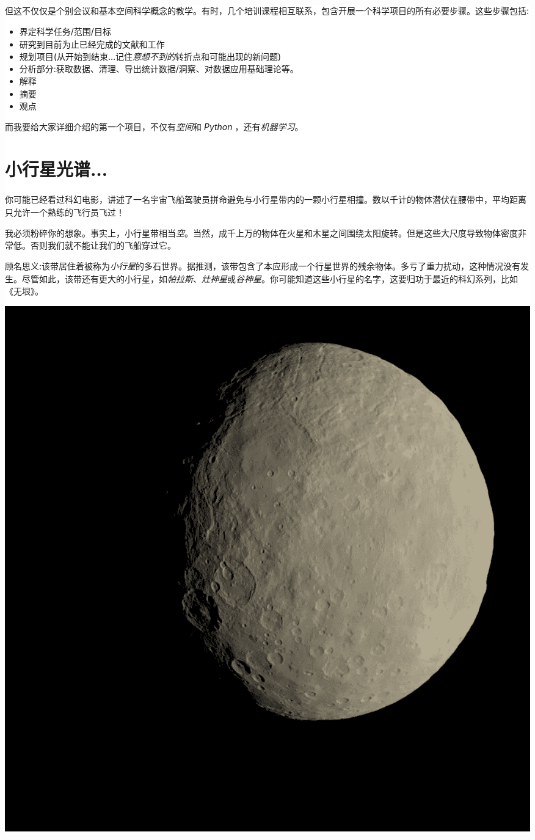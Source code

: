 但这不仅仅是个别会议和基本空间科学概念的教学。有时，几个培训课程相互联系，包含开展一个科学项目的所有必要步骤。这些步骤包括:

*   界定科学任务/范围/目标
*   研究到目前为止已经完成的文献和工作
*   规划项目(从开始到结束…记住*意想不到的*转折点和可能出现的新问题)
*   分析部分:获取数据、清理、导出统计数据/洞察、对数据应用基础理论等。
*   解释
*   摘要
*   观点

而我要给大家详细介绍的第一个项目，不仅有*空间*和 *Python* ，还有*机器学习*。

# 小行星光谱…

你可能已经看过科幻电影，讲述了一名宇宙飞船驾驶员拼命避免与小行星带内的一颗小行星相撞。数以千计的物体潜伏在腰带中，平均距离只允许一个熟练的飞行员飞过！

我必须粉碎你的想象。事实上，小行星带相当*空*。当然，成千上万的物体在火星和木星之间围绕太阳旋转。但是这些大尺度导致物体密度非常低。否则我们就不能让我们的飞船穿过它。

顾名思义:该带居住着被称为*小行星*的多石世界。据推测，该带包含了本应形成一个行星世界的残余物体。多亏了重力扰动，这种情况没有发生。尽管如此，该带还有更大的小行星，如*帕拉斯*、*灶神星*或*谷神星*。你可能知道这些小行星的名字，这要归功于最近的科幻系列，比如《无垠》。

![](img/eeeccd07f6e189929022f186c60a8960.png)